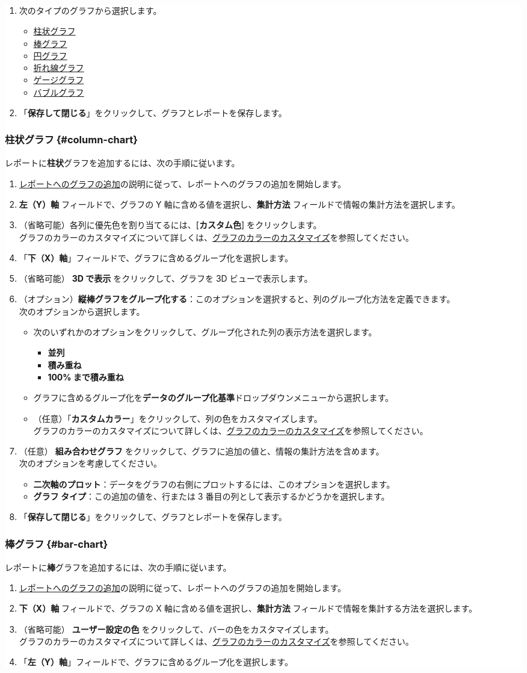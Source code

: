 1. 次のタイプのグラフから選択します。

   * [柱状グラフ](#column-chart)
   * [棒グラフ](#bar-chart)
   * [円グラフ](#pie-chart)
   * [折れ線グラフ](#line-chart)
   * [ゲージグラフ](#gauge-chart)
   * [バブルグラフ](#bubble-chart)

1. 「**保存して閉じる**」をクリックして、グラフとレポートを保存します。

### 柱状グラフ {#column-chart}

レポートに&#x200B;**柱状**&#x200B;グラフを追加するには、次の手順に従います。

1. [レポートへのグラフの追加](#add-a-chart-to-a-report)の説明に従って、レポートへのグラフの追加を開始します。

1. **左（Y）軸** フィールドで、グラフの Y 軸に含める値を選択し、**集計方法** フィールドで情報の集計方法を選択します。

1. （省略可能）各列に優先色を割り当てるには、[**カスタム色**] をクリックします。\
   グラフのカラーのカスタマイズについて詳しくは、[グラフのカラーのカスタマイズ](#customize-chart-colors)を参照してください。

1. 「**下（X）軸**」フィールドで、グラフに含めるグループ化を選択します。

1. （省略可能） **3D で表示** をクリックして、グラフを 3D ビューで表示します。

1. （オプション）**縦棒グラフをグループ化する**：このオプションを選択すると、列のグループ化方法を定義できます。\
   次のオプションから選択します。

   * 次のいずれかのオプションをクリックして、グループ化された列の表示方法を選択します。

      * **並列**
      * **積み重ね**
      * **100% まで積み重ね**

   * グラフに含めるグループ化を&#x200B;**データのグループ化基準**&#x200B;ドロップダウンメニューから選択します。
   * （任意）「**カスタムカラー**」をクリックして、列の色をカスタマイズします。\
     グラフのカラーのカスタマイズについて詳しくは、[グラフのカラーのカスタマイズ](#customize-chart-colors)を参照してください。

1. （任意） **組み合わせグラフ** をクリックして、グラフに追加の値と、情報の集計方法を含めます。\
   次のオプションを考慮してください。

   * **二次軸のプロット**：データをグラフの右側にプロットするには、このオプションを選択します。
   * **グラフ タイプ**：この追加の値を、行または 3 番目の列として表示するかどうかを選択します。

1. 「**保存して閉じる**」をクリックして、グラフとレポートを保存します。

### 棒グラフ {#bar-chart}

レポートに&#x200B;**棒**&#x200B;グラフを追加するには、次の手順に従います。

1. [レポートへのグラフの追加](#add-a-chart-to-a-report)の説明に従って、レポートへのグラフの追加を開始します。

1. **下（X）軸** フィールドで、グラフの X 軸に含める値を選択し、**集計方法** フィールドで情報を集計する方法を選択します。

1. （省略可能） **ユーザー設定の色** をクリックして、バーの色をカスタマイズします。\
   グラフのカラーのカスタマイズについて詳しくは、[グラフのカラーのカスタマイズ](#customize-chart-colors)を参照してください。

1. 「**左（Y）軸**」フィールドで、グラフに含めるグループ化を選択します。
